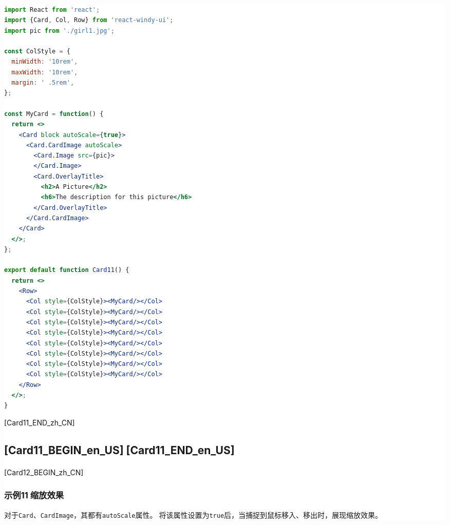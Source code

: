 ```jsx
import React from 'react';
import {Card, Col, Row} from 'react-windy-ui';
import pic from './girl1.jpg';

const ColStyle = {
  minWidth: '10rem',
  maxWidth: '10rem',
  margin: ' .5rem',
};

const MyCard = function() {
  return <>
    <Card block autoScale={true}>
      <Card.CardImage autoScale>
        <Card.Image src={pic}>
        </Card.Image>
        <Card.OverlayTitle>
          <h2>A Picture</h2>
          <h6>The description for this picture</h6>
        </Card.OverlayTitle>
      </Card.CardImage>
    </Card>
  </>;
};

export default function Card11() {
  return <>
    <Row>
      <Col style={ColStyle}><MyCard/></Col>
      <Col style={ColStyle}><MyCard/></Col>
      <Col style={ColStyle}><MyCard/></Col>
      <Col style={ColStyle}><MyCard/></Col>
      <Col style={ColStyle}><MyCard/></Col>
      <Col style={ColStyle}><MyCard/></Col>
      <Col style={ColStyle}><MyCard/></Col>
      <Col style={ColStyle}><MyCard/></Col>
    </Row>
  </>;
}
```
[Card11_END_zh_CN]

[Card11_BEGIN_en_US]
[Card11_END_en_US]
----------------------------------
[Card12_BEGIN_zh_CN]
### 示例11 缩放效果

<DemoDesc title="提示">
    对于<Code>Card</Code>、<Code>CardImage</Code>，其都有<Code>autoScale</Code>属性。
    将该属性设置为<Code>true</Code>后，当捕捉到鼠标移入、移出时，展现缩放效果。
</DemoDesc>
